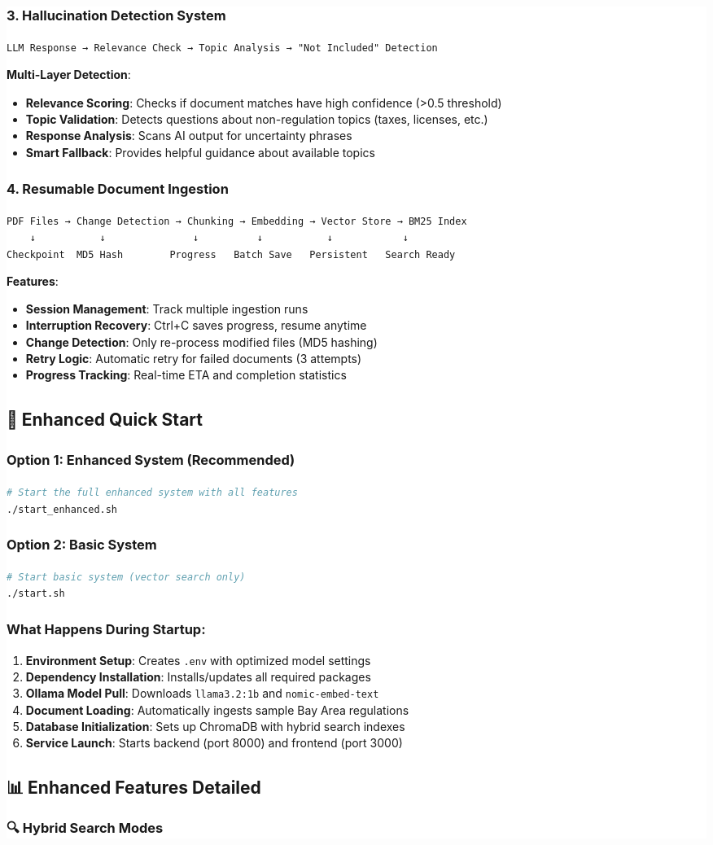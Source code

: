 ### 3. **Hallucination Detection System**
```
LLM Response → Relevance Check → Topic Analysis → "Not Included" Detection
```

**Multi-Layer Detection**:
- **Relevance Scoring**: Checks if document matches have high confidence (>0.5 threshold)
- **Topic Validation**: Detects questions about non-regulation topics (taxes, licenses, etc.)
- **Response Analysis**: Scans AI output for uncertainty phrases
- **Smart Fallback**: Provides helpful guidance about available topics

### 4. **Resumable Document Ingestion**
```
PDF Files → Change Detection → Chunking → Embedding → Vector Store → BM25 Index
    ↓           ↓               ↓          ↓           ↓            ↓
Checkpoint  MD5 Hash        Progress   Batch Save   Persistent   Search Ready
```

**Features**:
- **Session Management**: Track multiple ingestion runs
- **Interruption Recovery**: Ctrl+C saves progress, resume anytime
- **Change Detection**: Only re-process modified files (MD5 hashing)
- **Retry Logic**: Automatic retry for failed documents (3 attempts)
- **Progress Tracking**: Real-time ETA and completion statistics

## 🚀 Enhanced Quick Start

### Option 1: Enhanced System (Recommended)
```bash
# Start the full enhanced system with all features
./start_enhanced.sh
```

### Option 2: Basic System
```bash
# Start basic system (vector search only)
./start.sh
```

### What Happens During Startup:
1. **Environment Setup**: Creates `.env` with optimized model settings
2. **Dependency Installation**: Installs/updates all required packages
3. **Ollama Model Pull**: Downloads `llama3.2:1b` and `nomic-embed-text`
4. **Document Loading**: Automatically ingests sample Bay Area regulations
5. **Database Initialization**: Sets up ChromaDB with hybrid search indexes
6. **Service Launch**: Starts backend (port 8000) and frontend (port 3000)

## 📊 Enhanced Features Detailed

### 🔍 **Hybrid Search Modes**
